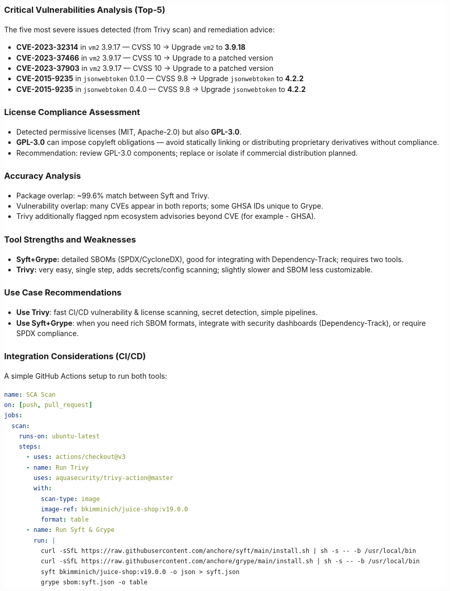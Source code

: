 ### Critical Vulnerabilities Analysis (Top‑5)
The five most severe issues detected (from Trivy scan) and remediation advice:
- **CVE-2023-32314** in `vm2` 3.9.17 — CVSS 10 → Upgrade `vm2` to **3.9.18**
- **CVE-2023-37466** in `vm2` 3.9.17 — CVSS 10 → Upgrade to a patched version
- **CVE-2023-37903** in `vm2` 3.9.17 — CVSS 10 → Upgrade to a patched version
- **CVE-2015-9235** in `jsonwebtoken` 0.1.0 — CVSS 9.8 → Upgrade `jsonwebtoken` to **4.2.2**
- **CVE-2015-9235** in `jsonwebtoken` 0.4.0 — CVSS 9.8 → Upgrade `jsonwebtoken` to **4.2.2**

### License Compliance Assessment
- Detected permissive licenses (MIT, Apache-2.0) but also **GPL-3.0**.
- **GPL-3.0** can impose copyleft obligations — avoid statically linking or distributing proprietary derivatives without compliance.
- Recommendation: review GPL-3.0 components; replace or isolate if commercial distribution planned.

### Accuracy Analysis
- Package overlap: ~99.6% match between Syft and Trivy.
- Vulnerability overlap: many CVEs appear in both reports; some GHSA IDs unique to Grype.
- Trivy additionally flagged npm ecosystem advisories beyond CVE (for example - GHSA).

### Tool Strengths and Weaknesses
- **Syft+Grype:** detailed SBOMs (SPDX/CycloneDX), good for integrating with Dependency‑Track; requires two tools.
- **Trivy:** very easy, single step, adds secrets/config scanning; slightly slower and SBOM less customizable.

### Use Case Recommendations
- **Use Trivy**: fast CI/CD vulnerability & license scanning, secret detection, simple pipelines.
- **Use Syft+Grype**: when you need rich SBOM formats, integrate with security dashboards (Dependency‑Track), or require SPDX compliance.

### Integration Considerations (CI/CD)
A simple GitHub Actions setup to run both tools:
```yaml
name: SCA Scan
on: [push, pull_request]
jobs:
  scan:
    runs-on: ubuntu-latest
    steps:
      - uses: actions/checkout@v3
      - name: Run Trivy
        uses: aquasecurity/trivy-action@master
        with:
          scan-type: image
          image-ref: bkimminich/juice-shop:v19.0.0
          format: table
      - name: Run Syft & Grype
        run: |
          curl -sSfL https://raw.githubusercontent.com/anchore/syft/main/install.sh | sh -s -- -b /usr/local/bin
          curl -sSfL https://raw.githubusercontent.com/anchore/grype/main/install.sh | sh -s -- -b /usr/local/bin
          syft bkimminich/juice-shop:v19.0.0 -o json > syft.json
          grype sbom:syft.json -o table
```
